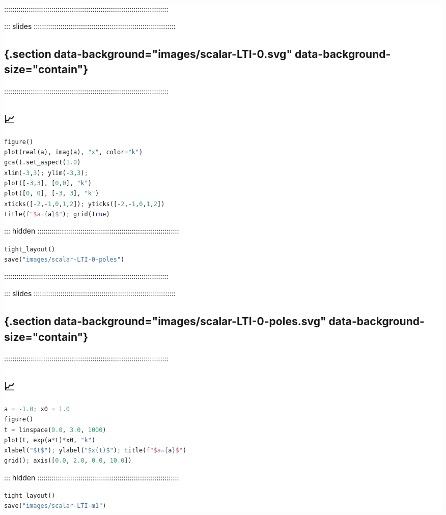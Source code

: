 ::::::::::::::::::::::::::::::::::::::::::::::::::::::::::::::::::::::::::::::::

::: slides :::::::::::::::::::::::::::::::::::::::::::::::::::::::::::::::::::::

## {.section data-background="images/scalar-LTI-0.svg" data-background-size="contain"}

::::::::::::::::::::::::::::::::::::::::::::::::::::::::::::::::::::::::::::::::

## 📈


```python
figure()
plot(real(a), imag(a), "x", color="k")
gca().set_aspect(1.0)
xlim(-3,3); ylim(-3,3); 
plot([-3,3], [0,0], "k")
plot([0, 0], [-3, 3], "k")
xticks([-2,-1,0,1,2]); yticks([-2,-1,0,1,2])
title(f"$a={a}$"); grid(True)
```

::: hidden :::::::::::::::::::::::::::::::::::::::::::::::::::::::::::::::::::::

```python
tight_layout()
save("images/scalar-LTI-0-poles")
```

::::::::::::::::::::::::::::::::::::::::::::::::::::::::::::::::::::::::::::::::

::: slides :::::::::::::::::::::::::::::::::::::::::::::::::::::::::::::::::::::

## {.section data-background="images/scalar-LTI-0-poles.svg" data-background-size="contain"}

::::::::::::::::::::::::::::::::::::::::::::::::::::::::::::::::::::::::::::::::

## 📈


```python
a = -1.0; x0 = 1.0
figure()
t = linspace(0.0, 3.0, 1000)
plot(t, exp(a*t)*x0, "k")
xlabel("$t$"); ylabel("$x(t)$"); title(f"$a={a}$")
grid(); axis([0.0, 2.0, 0.0, 10.0])
```

::: hidden :::::::::::::::::::::::::::::::::::::::::::::::::::::::::::::::::::::

```python
tight_layout()
save("images/scalar-LTI-m1")
```
